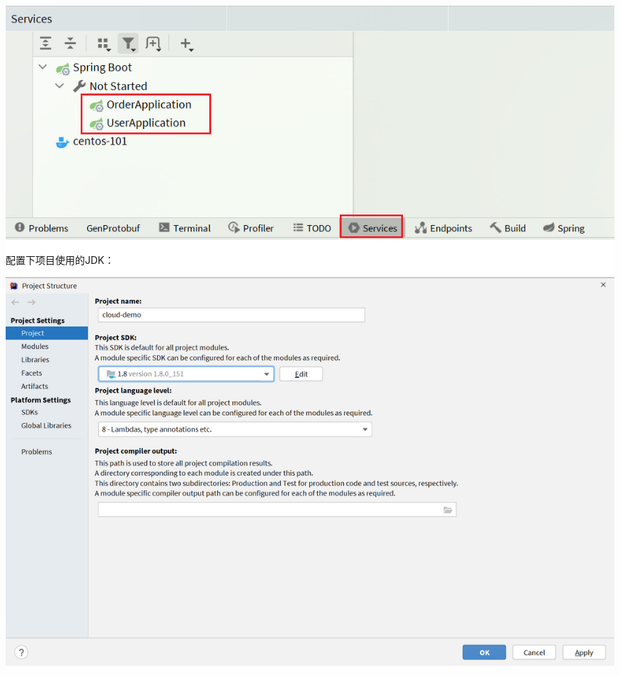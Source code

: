 ![image-20210713212513324](assets/image-20210713212513324.png)



配置下项目使用的JDK：

![image-20210713220736408](assets/image-20210713220736408.png)

